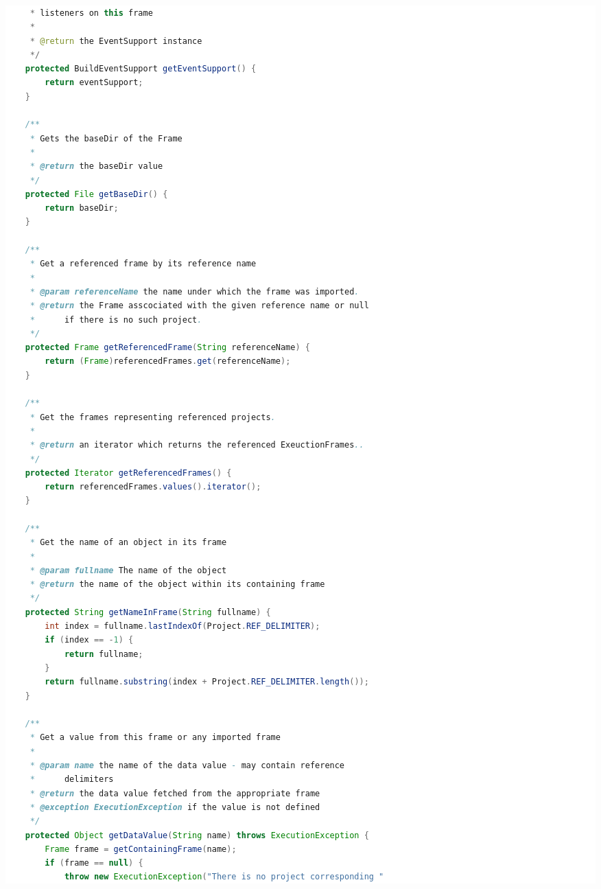```java
     * listeners on this frame
     *
     * @return the EventSupport instance
     */
    protected BuildEventSupport getEventSupport() {
        return eventSupport;
    }

    /**
     * Gets the baseDir of the Frame
     *
     * @return the baseDir value
     */
    protected File getBaseDir() {
        return baseDir;
    }

    /**
     * Get a referenced frame by its reference name
     *
     * @param referenceName the name under which the frame was imported.
     * @return the Frame asscociated with the given reference name or null
     *      if there is no such project.
     */
    protected Frame getReferencedFrame(String referenceName) {
        return (Frame)referencedFrames.get(referenceName);
    }

    /**
     * Get the frames representing referenced projects.
     *
     * @return an iterator which returns the referenced ExeuctionFrames..
     */
    protected Iterator getReferencedFrames() {
        return referencedFrames.values().iterator();
    }

    /**
     * Get the name of an object in its frame
     *
     * @param fullname The name of the object
     * @return the name of the object within its containing frame
     */
    protected String getNameInFrame(String fullname) {
        int index = fullname.lastIndexOf(Project.REF_DELIMITER);
        if (index == -1) {
            return fullname;
        }
        return fullname.substring(index + Project.REF_DELIMITER.length());
    }

    /**
     * Get a value from this frame or any imported frame
     *
     * @param name the name of the data value - may contain reference
     *      delimiters
     * @return the data value fetched from the appropriate frame
     * @exception ExecutionException if the value is not defined
     */
    protected Object getDataValue(String name) throws ExecutionException {
        Frame frame = getContainingFrame(name);
        if (frame == null) {
            throw new ExecutionException("There is no project corresponding "
```